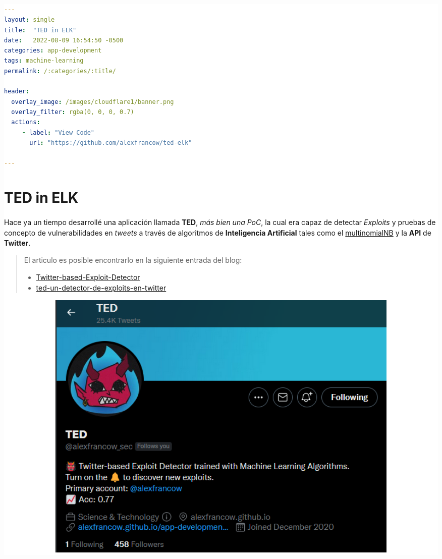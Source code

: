 ```yaml
---
layout: single
title:  "TED in ELK"
date:   2022-08-09 16:54:50 -0500
categories: app-development
tags: machine-learning
permalink: /:categories/:title/

header:
  overlay_image: /images/cloudflare1/banner.png
  overlay_filter: rgba(0, 0, 0, 0.7)
  actions:
     - label: "View Code"
       url: "https://github.com/alexfrancow/ted-elk"
  
---
```


# TED in ELK
Hace ya un tiempo desarrollé una aplicación llamada **TED**, *más bien una PoC*, la cual era capaz de detectar *Exploits* y pruebas de concepto de vulnerabilidades en *tweets* a través de algoritmos de **Inteligencia Artificial** tales como el [multinomialNB](https://scikit-learn.org/stable/modules/naive_bayes.html#multinomial-naive-bayes) y la **API** de **Twitter**. 

> El articulo es posible encontrarlo en la siguiente entrada del blog: 
> - [Twitter-based-Exploit-Detector](https://alexfrancow.github.io/app-development/Twitter-based-Exploit-Detector/)
> - [ted-un-detector-de-exploits-en-twitter](https://www.hackplayers.com/2021/04/ted-un-detector-de-exploits-en-twitter.html)

<p align="center"><img src="https://raw.githubusercontent.com/alexfrancow/alexfrancow.github.io/master/images/2022-08-09-TED-in-ELK/Pasted image 20220907090803.png" height="500" width="825" /></p>